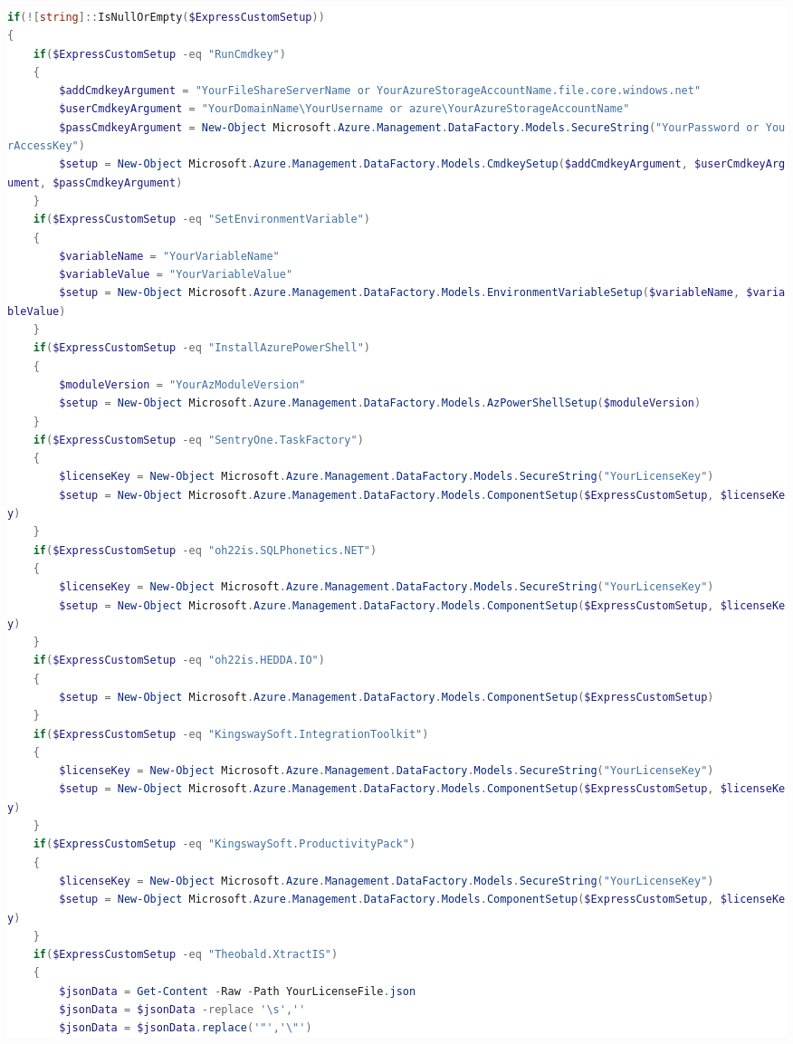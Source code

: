 ```powershell
if(![string]::IsNullOrEmpty($ExpressCustomSetup))
{
    if($ExpressCustomSetup -eq "RunCmdkey")
    {
        $addCmdkeyArgument = "YourFileShareServerName or YourAzureStorageAccountName.file.core.windows.net"
        $userCmdkeyArgument = "YourDomainName\YourUsername or azure\YourAzureStorageAccountName"
        $passCmdkeyArgument = New-Object Microsoft.Azure.Management.DataFactory.Models.SecureString("YourPassword or YourAccessKey")
        $setup = New-Object Microsoft.Azure.Management.DataFactory.Models.CmdkeySetup($addCmdkeyArgument, $userCmdkeyArgument, $passCmdkeyArgument)
    }
    if($ExpressCustomSetup -eq "SetEnvironmentVariable")
    {
        $variableName = "YourVariableName"
        $variableValue = "YourVariableValue"
        $setup = New-Object Microsoft.Azure.Management.DataFactory.Models.EnvironmentVariableSetup($variableName, $variableValue)
    }
    if($ExpressCustomSetup -eq "InstallAzurePowerShell")
    {
        $moduleVersion = "YourAzModuleVersion"
        $setup = New-Object Microsoft.Azure.Management.DataFactory.Models.AzPowerShellSetup($moduleVersion)
    }
    if($ExpressCustomSetup -eq "SentryOne.TaskFactory")
    {
        $licenseKey = New-Object Microsoft.Azure.Management.DataFactory.Models.SecureString("YourLicenseKey")
        $setup = New-Object Microsoft.Azure.Management.DataFactory.Models.ComponentSetup($ExpressCustomSetup, $licenseKey)
    }
    if($ExpressCustomSetup -eq "oh22is.SQLPhonetics.NET")
    {
        $licenseKey = New-Object Microsoft.Azure.Management.DataFactory.Models.SecureString("YourLicenseKey")
        $setup = New-Object Microsoft.Azure.Management.DataFactory.Models.ComponentSetup($ExpressCustomSetup, $licenseKey)
    }
    if($ExpressCustomSetup -eq "oh22is.HEDDA.IO")
    {
        $setup = New-Object Microsoft.Azure.Management.DataFactory.Models.ComponentSetup($ExpressCustomSetup)
    }
    if($ExpressCustomSetup -eq "KingswaySoft.IntegrationToolkit")
    {
        $licenseKey = New-Object Microsoft.Azure.Management.DataFactory.Models.SecureString("YourLicenseKey")
        $setup = New-Object Microsoft.Azure.Management.DataFactory.Models.ComponentSetup($ExpressCustomSetup, $licenseKey)
    }
    if($ExpressCustomSetup -eq "KingswaySoft.ProductivityPack")
    {
        $licenseKey = New-Object Microsoft.Azure.Management.DataFactory.Models.SecureString("YourLicenseKey")
        $setup = New-Object Microsoft.Azure.Management.DataFactory.Models.ComponentSetup($ExpressCustomSetup, $licenseKey)
    }    
    if($ExpressCustomSetup -eq "Theobald.XtractIS")
    {
        $jsonData = Get-Content -Raw -Path YourLicenseFile.json
        $jsonData = $jsonData -replace '\s',''
        $jsonData = $jsonData.replace('"','\"')
```